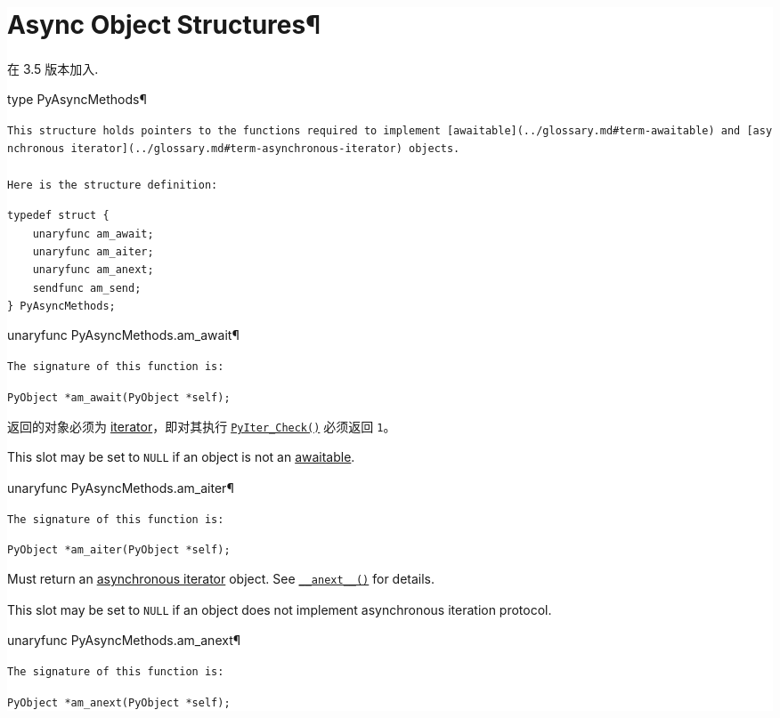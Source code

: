 # Async Object Structures¶

在 3.5 版本加入.

type PyAsyncMethods¶  

    

~~~
This structure holds pointers to the functions required to implement [awaitable](../glossary.md#term-awaitable) and [asynchronous iterator](../glossary.md#term-asynchronous-iterator) objects.

Here is the structure definition:
~~~
    
    
~~~
typedef struct {
    unaryfunc am_await;
    unaryfunc am_aiter;
    unaryfunc am_anext;
    sendfunc am_send;
} PyAsyncMethods;
~~~

unaryfunc PyAsyncMethods.am_await¶  

    

~~~
The signature of this function is:
~~~
    
    
~~~
PyObject *am_await(PyObject *self);
~~~

返回的对象必须为 [iterator](../glossary.md#term-iterator)，即对其执行 [`PyIter_Check()`](iter.md#c.PyIter_Check "PyIter_Check") 必须返回 `1`。

This slot may be set to `NULL` if an object is not an [awaitable](../glossary.md#term-awaitable).

unaryfunc PyAsyncMethods.am_aiter¶  

    

~~~
The signature of this function is:
~~~
    
    
~~~
PyObject *am_aiter(PyObject *self);
~~~

Must return an [asynchronous iterator](../glossary.md#term-asynchronous-iterator) object. See [`__anext__()`](../reference/datamodel.md#object.__anext__ "object.__anext__") for details.

This slot may be set to `NULL` if an object does not implement asynchronous iteration protocol.

unaryfunc PyAsyncMethods.am_anext¶  

    

~~~
The signature of this function is:
~~~
    
    
~~~
PyObject *am_anext(PyObject *self);
~~~

